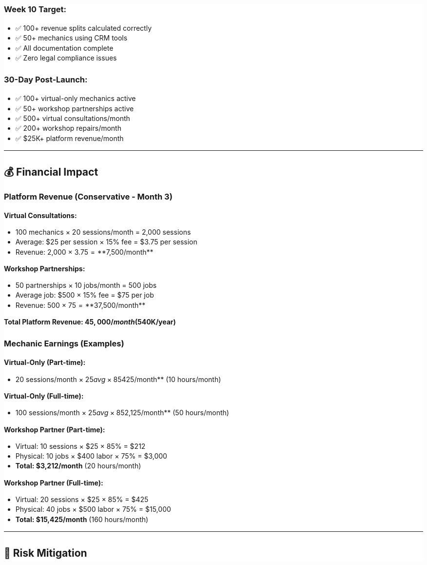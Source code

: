 ### Week 10 Target:
- ✅ 100+ revenue splits calculated correctly
- ✅ 50+ mechanics using CRM tools
- ✅ All documentation complete
- ✅ Zero legal compliance issues

### 30-Day Post-Launch:
- ✅ 100+ virtual-only mechanics active
- ✅ 50+ workshop partnerships active
- ✅ 500+ virtual consultations/month
- ✅ 200+ workshop repairs/month
- ✅ $25K+ platform revenue/month

---

## 💰 Financial Impact

### Platform Revenue (Conservative - Month 3)

**Virtual Consultations:**
- 100 mechanics × 20 sessions/month = 2,000 sessions
- Average: $25 per session × 15% fee = $3.75 per session
- Revenue: 2,000 × $3.75 = **$7,500/month**

**Workshop Partnerships:**
- 50 partnerships × 10 jobs/month = 500 jobs
- Average job: $500 × 15% fee = $75 per job
- Revenue: 500 × $75 = **$37,500/month**

**Total Platform Revenue: $45,000/month ($540K/year)**

### Mechanic Earnings (Examples)

**Virtual-Only (Part-time):**
- 20 sessions/month × $25 avg × 85% = **$425/month** (10 hours/month)

**Virtual-Only (Full-time):**
- 100 sessions/month × $25 avg × 85% = **$2,125/month** (50 hours/month)

**Workshop Partner (Part-time):**
- Virtual: 10 sessions × $25 × 85% = $212
- Physical: 10 jobs × $400 labor × 75% = $3,000
- **Total: $3,212/month** (20 hours/month)

**Workshop Partner (Full-time):**
- Virtual: 20 sessions × $25 × 85% = $425
- Physical: 40 jobs × $500 labor × 75% = $15,000
- **Total: $15,425/month** (160 hours/month)

---

## 🎯 Risk Mitigation
